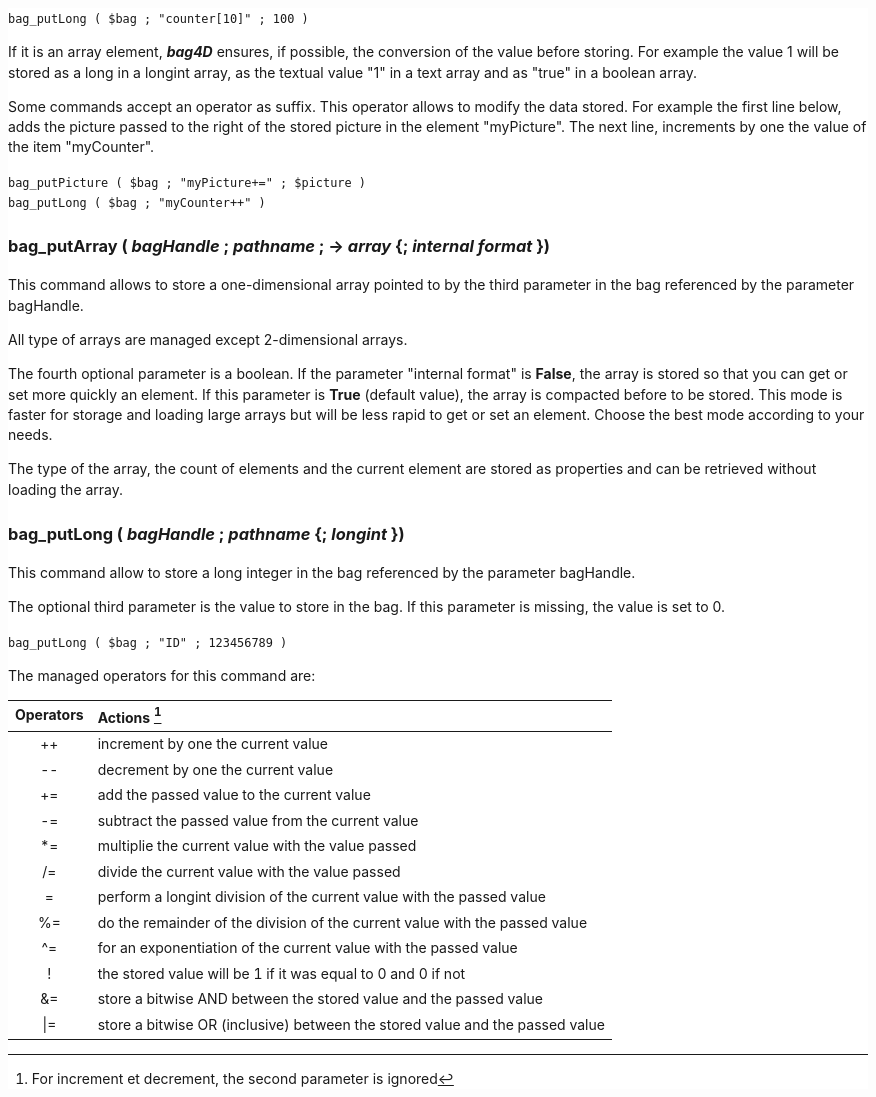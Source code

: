 ```
bag_putLong ( $bag ; "counter[10]" ; 100 )
```

If it is an array element, ***bag4D*** ensures, if possible, the conversion of the value before storing. For example the value 1 will be stored as a long in a longint array, as the textual value "1" in a text array and as "true" in a boolean array.

Some commands accept an operator as suffix. This operator allows  to modify the data stored. For example the first line below, adds the picture passed to the right of the stored picture in the element "myPicture". The next line, increments by one the value of the item "myCounter".

```
bag_putPicture ( $bag ; "myPicture+=" ; $picture ) 
bag_putLong ( $bag ; "myCounter++" )
```

### **bag_putArray** ( *bagHandle* ; *pathname* ; -> *array* {; *internal format* })

This command allows to store a one-dimensional array pointed to by the third parameter in the bag referenced by the parameter bagHandle.

All type of arrays are managed except 2-dimensional arrays.

The fourth optional parameter is a boolean. If the parameter "internal format" is **False**, the array is stored so that you can get or set more quickly an element. If this parameter is **True**  (default value), the array is compacted before to be stored. This mode is faster for storage and loading large arrays but will be less rapid to get or set an element. Choose the best mode according to your needs.

The type of the array, the count of elements and the current element are stored as properties and can be retrieved without loading the array.

### **bag_putLong** ( *bagHandle* ; *pathname* {; *longint* })

This command allow to store a long integer in the bag referenced by the parameter bagHandle.

The optional third parameter is the value to store in the bag. If this parameter is missing, the value is set to 0.

```
bag_putLong ( $bag ; "ID" ; 123456789 )
```

The managed operators for this command are:

| Operators | Actions   [^1]                                                        |
|:---------:|:--------------------------------------------------------------------------- |
| ++        |increment by one the current value                                           |
| --        |decrement by one the current value                                           |
| +=        |add the passed value to the current value                                    |
| -=        |subtract the passed value from the current value                             |
| *=        |multiplie the current value with the value passed                            |
| /=        |divide the current value with the value passed                               |
| \=        |perform a longint division of the current value with the passed value        |
| %=        |do the remainder of the division of the current value with the passed value  |
| ^=        |for an exponentiation of the current value with the passed value             |
| !         |the stored value will be 1 if it was equal to 0 and 0 if not                 |
| &=        |store a bitwise AND between the stored value and the passed value            |
| \|=       |store a bitwise OR (inclusive) between the stored value and the passed value |


[^1]: For increment et decrement, the second parameter is ignored
[^assertion]: An assertion is a message to inform the developer about something that is (error) or seems to be (warning) an anomaly. When the assertions are turned "On", the code isn't completed if it's an error. When the assertions are turned "Off", the code is completed if possible without message. Usually, you set assertions "On" in development mode or test mode and "Off" for the final user.
[^variant]: By default, if you try to put a value into an item of a different type, an error is generated. However if you want to change a type of an item you can change the behavior by this option.
